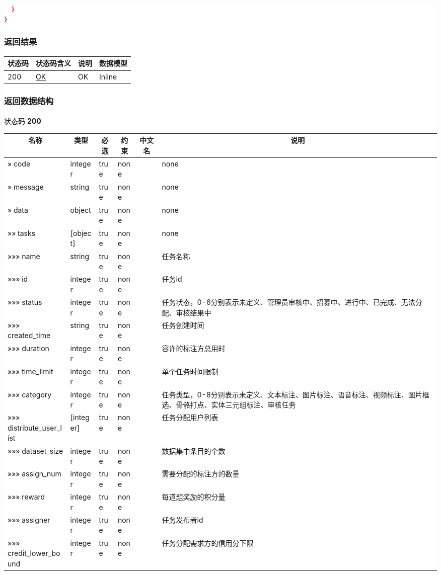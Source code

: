 ```json
  }
}
```

### 返回结果

| 状态码 | 状态码含义                                              | 说明 | 数据模型 |
| ------ | ------------------------------------------------------- | ---- | -------- |
| 200    | [OK](https://tools.ietf.org/html/rfc7231#section-6.3.1) | OK   | Inline   |

### 返回数据结构

状态码 **200**

| 名称                         | 类型      | 必选 | 约束 | 中文名 | 说明                                                         |
| ---------------------------- | --------- | ---- | ---- | ------ | ------------------------------------------------------------ |
| » code                       | integer   | true | none |        | none                                                         |
| » message                    | string    | true | none |        | none                                                         |
| » data                       | object    | true | none |        | none                                                         |
| »» tasks                     | [object]  | true | none |        | none                                                         |
| »»» name                     | string    | true | none |        | 任务名称                                                     |
| »»» id                       | integer   | true | none |        | 任务id                                                       |
| »»» status                   | integer   | true | none |        | 任务状态，0-6分别表示未定义、管理员审核中、招募中、进行中、已完成、无法分配、审核结果中 |
| »»» created_time             | string    | true | none |        | 任务创建时间                                                 |
| »»» duration                 | integer   | true | none |        | 容许的标注方总用时                                           |
| »»» time_limit               | integer   | true | none |        | 单个任务时间限制                                             |
| »»» category                 | integer   | true | none |        | 任务类型，0-8分别表示未定义、文本标注、图片标注、语音标注、视频标注、图片框选、骨骼打点、实体三元组标注、审核任务 |
| »»» distribute_user_list     | [integer] | true | none |        | 任务分配用户列表                                             |
| »»» dataset_size             | integer   | true | none |        | 数据集中条目的个数                                           |
| »»» assign_num               | integer   | true | none |        | 需要分配的标注方的数量                                       |
| »»» reward                   | integer   | true | none |        | 每道题奖励的积分量                                           |
| »»» assigner                 | integer   | true | none |        | 任务发布者id                                                 |
| »»» credit_lower_bound       | integer   | true | none |        | 任务分配需求方的信用分下限                                   |

